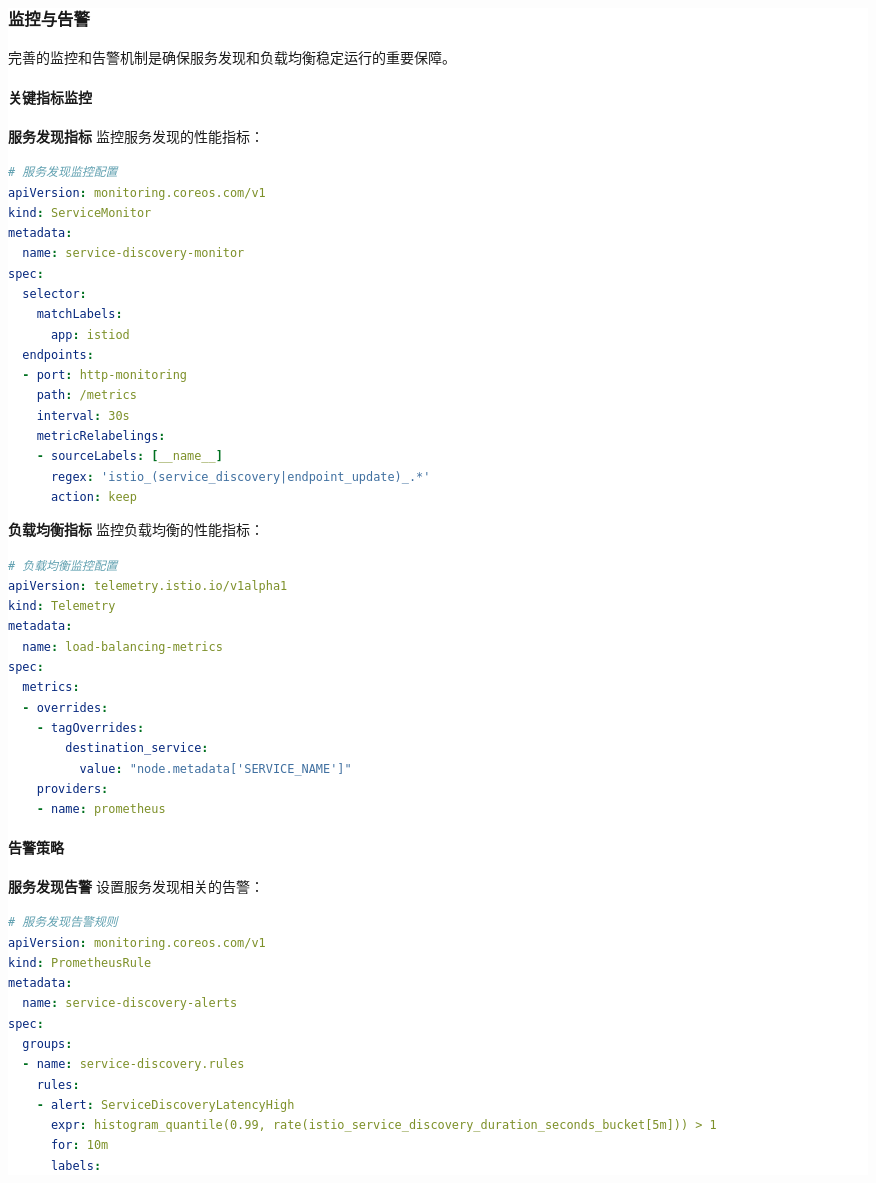 ### 监控与告警

完善的监控和告警机制是确保服务发现和负载均衡稳定运行的重要保障。

#### 关键指标监控

**服务发现指标**
监控服务发现的性能指标：

```yaml
# 服务发现监控配置
apiVersion: monitoring.coreos.com/v1
kind: ServiceMonitor
metadata:
  name: service-discovery-monitor
spec:
  selector:
    matchLabels:
      app: istiod
  endpoints:
  - port: http-monitoring
    path: /metrics
    interval: 30s
    metricRelabelings:
    - sourceLabels: [__name__]
      regex: 'istio_(service_discovery|endpoint_update)_.*'
      action: keep
```

**负载均衡指标**
监控负载均衡的性能指标：

```yaml
# 负载均衡监控配置
apiVersion: telemetry.istio.io/v1alpha1
kind: Telemetry
metadata:
  name: load-balancing-metrics
spec:
  metrics:
  - overrides:
    - tagOverrides:
        destination_service:
          value: "node.metadata['SERVICE_NAME']"
    providers:
    - name: prometheus
```

#### 告警策略

**服务发现告警**
设置服务发现相关的告警：

```yaml
# 服务发现告警规则
apiVersion: monitoring.coreos.com/v1
kind: PrometheusRule
metadata:
  name: service-discovery-alerts
spec:
  groups:
  - name: service-discovery.rules
    rules:
    - alert: ServiceDiscoveryLatencyHigh
      expr: histogram_quantile(0.99, rate(istio_service_discovery_duration_seconds_bucket[5m])) > 1
      for: 10m
      labels:
```